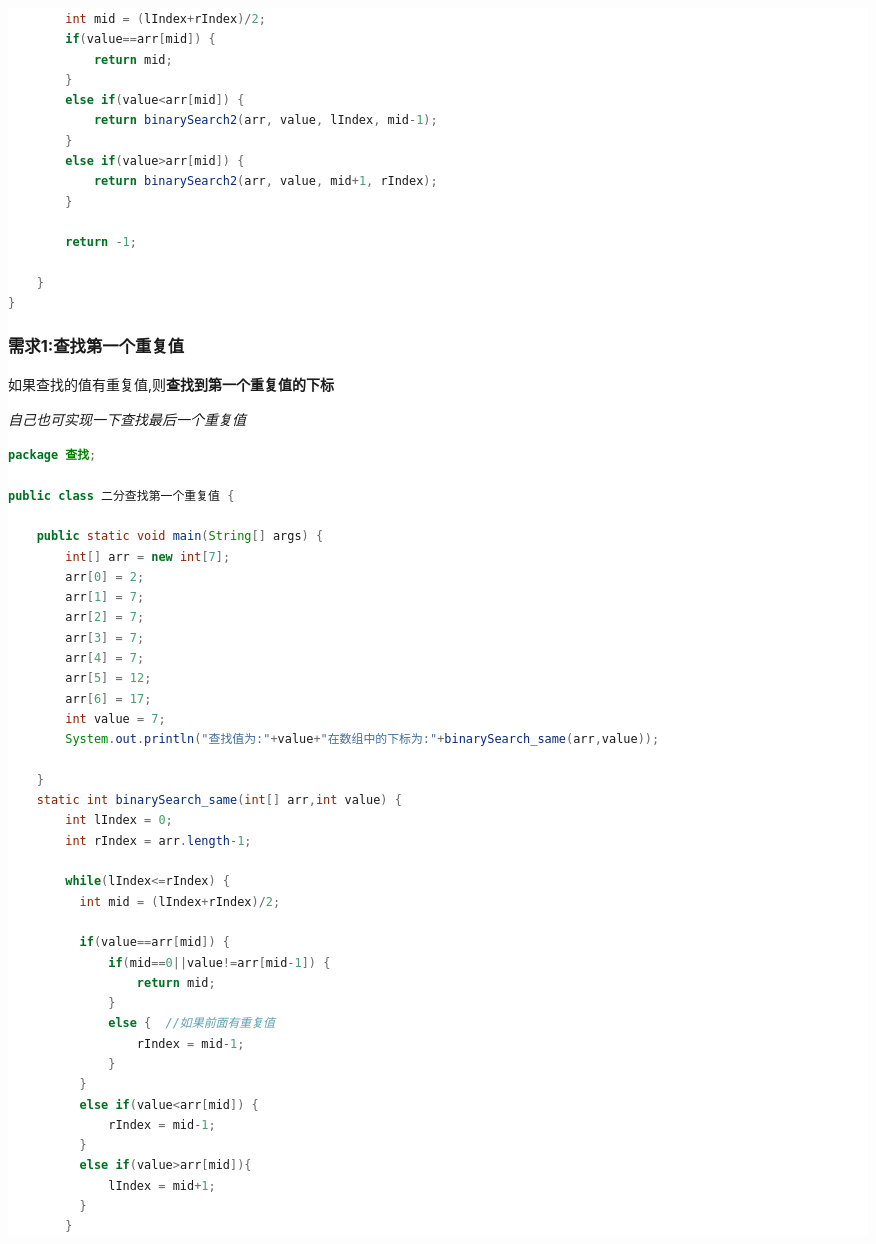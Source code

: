 ```java
		int mid = (lIndex+rIndex)/2;
		if(value==arr[mid]) {
			return mid;
		}
		else if(value<arr[mid]) {
			return binarySearch2(arr, value, lIndex, mid-1);
		}
		else if(value>arr[mid]) {
			return binarySearch2(arr, value, mid+1, rIndex);
		}
		
		return -1;
		
	}
}
```



### 需求1:查找第一个重复值

如果查找的值有重复值,则**查找到第一个重复值的下标**

*自己也可实现一下查找最后一个重复值*

```java
package 查找;

public class 二分查找第一个重复值 {

	public static void main(String[] args) {
		int[] arr = new int[7];
		arr[0] = 2;
		arr[1] = 7;
		arr[2] = 7;
		arr[3] = 7;
		arr[4] = 7;
		arr[5] = 12;
		arr[6] = 17;
		int value = 7;
		System.out.println("查找值为:"+value+"在数组中的下标为:"+binarySearch_same(arr,value));

	}	
	static int binarySearch_same(int[] arr,int value) {
		int lIndex = 0;
		int rIndex = arr.length-1;
		
		while(lIndex<=rIndex) {
		  int mid = (lIndex+rIndex)/2;
		  
		  if(value==arr[mid]) {
			  if(mid==0||value!=arr[mid-1]) {
				  return mid;
			  }
			  else {  //如果前面有重复值
				  rIndex = mid-1;
			  }
		  }
		  else if(value<arr[mid]) {
			  rIndex = mid-1;
		  }
		  else if(value>arr[mid]){
			  lIndex = mid+1;
		  }
		}
```